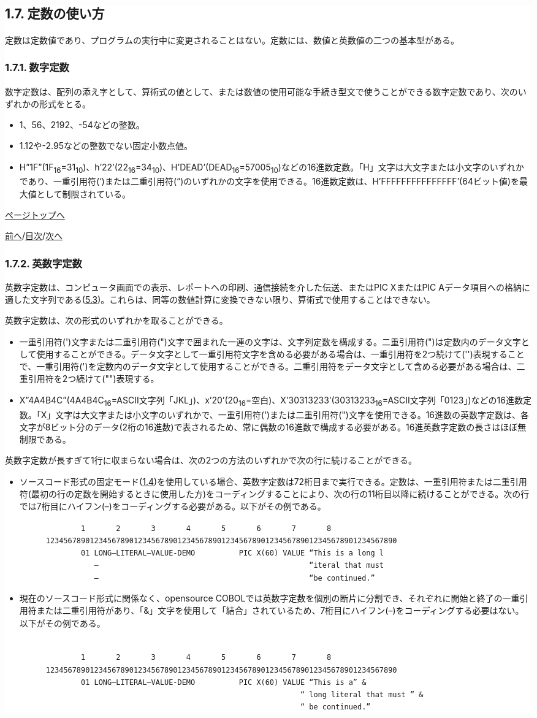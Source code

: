 ## 1.7. 定数の使い方

定数は定数値であり、プログラムの実行中に変更されることはない。定数には、数値と英数値の二つの基本型がある。
### 1.7.1. 数字定数
数字定数は、配列の添え字として、算術式の値として、または数値の使用可能な手続き型文で使うことができる数字定数であり、次のいずれかの形式をとる。

- 1、56、2192、-54などの整数。

- 1.12や-2.95などの整数でない固定小数点値。

- H”1F”(1F<sub>16</sub>=31<sub>10</sub>)、h’22’(22<sub>16</sub>=34<sub>10</sub>)、H’DEAD’(DEAD<sub>16</sub>=57005<sub>10</sub>)などの16進数定数。「H」文字は大文字または小文字のいずれかであり、一重引用符(‘)または二重引用符(“)のいずれかの文字を使用できる。16進数定数は、H’FFFFFFFFFFFFFFF’(64ビット値)を最大値として制限されている。



[ページトップへ](1-7-1.md)

<div class="page-break"></div>



[前へ](1-7-1.md)/[目次](https://opensourcecobol.github.io/markdown/TOC.html)/[次へ](1-7-3.md)

### 1.7.2. 英数字定数

英数字定数は、コンピュータ画面での表示、レポートへの印刷、通信接続を介した伝送、またはPIC XまたはPIC Aデータ項目への格納に適した文字列である([5.3](5-3.md))。これらは、同等の数値計算に変換できない限り、算術式で使用することはできない。

英数字定数は、次の形式のいずれかを取ることができる。

- 一重引用符(')文字または二重引用符(")文字で囲まれた一連の文字は、文字列定数を構成する。二重引用符(")は定数内のデータ文字として使用することができる。データ文字として一重引用符文字を含める必要がある場合は、一重引用符を2つ続けて('')表現することで、一重引用符(')を定数内のデータ文字として使用することができる。二重引用符をデータ文字として含める必要がある場合は、二重引用符を2つ続けて("")表現する。

- X”4A4B4C”(4A4B4C<sub>16</sub>=ASCII文字列「JKL」)、x’20’(20<sub>16</sub>=空白)、X’30313233’(30313233<sub>16</sub>=ASCII文字列「0123」)などの16進数定数。「X」文字は大文字または小文字のいずれかで、一重引用符(')または二重引用符(")文字を使用できる。16進数の英数字定数は、各文字が8ビット分のデータ(2桁の16進数)で表されるため、常に偶数の16進数で構成する必要がある。16進英数字定数の長さはほぼ無制限である。

英数字定数が長すぎて1行に収まらない場合は、次の2つの方法のいずれかで次の行に続けることができる。

- ソースコード形式の固定モード([1.4](1-4.md))を使用している場合、英数字定数は72桁目まで実行できる。定数は、一重引用符または二重引用符(最初の行の定数を開始するときに使用した方)をコーディングすることにより、次の行の11桁目以降に続けることができる。次の行では7桁目にハイフン(–)をコーディングする必要がある。以下がその例である。

                    1       2       3       4       5       6       7       8
            12345678901234567890123456789012345678901234567890123456789012345678901234567890
                    01 LONG–LITERAL–VALUE-DEMO          PIC X(60) VALUE “This is a long l
                       –                                                “iteral that must
                       –                                                “be continued.”


- 現在のソースコード形式に関係なく、opensource COBOLでは英数字定数を個別の断片に分割でき、それぞれに開始と終了の一重引用符または二重引用符があり、「&」文字を使用して「結合」されているため、7桁目にハイフン(–)をコーディングする必要はない。以下がその例である。<br><br>

                    1       2       3       4       5       6       7       8
            12345678901234567890123456789012345678901234567890123456789012345678901234567890
                    01 LONG–LITERAL–VALUE-DEMO          PIC X(60) VALUE “This is a” &
                                                                      “ long literal that must ” &
                                                                      “ be continued.”
